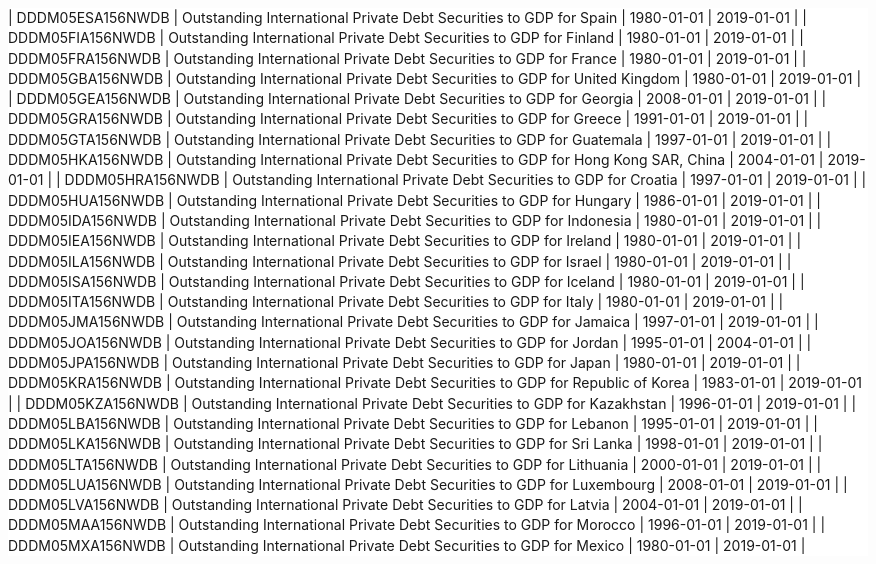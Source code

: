 | DDDM05ESA156NWDB | Outstanding International Private Debt Securities to GDP for Spain                                                                                         | 1980-01-01          | 2019-01-01        |
| DDDM05FIA156NWDB | Outstanding International Private Debt Securities to GDP for Finland                                                                                       | 1980-01-01          | 2019-01-01        |
| DDDM05FRA156NWDB | Outstanding International Private Debt Securities to GDP for France                                                                                        | 1980-01-01          | 2019-01-01        |
| DDDM05GBA156NWDB | Outstanding International Private Debt Securities to GDP for United Kingdom                                                                                | 1980-01-01          | 2019-01-01        |
| DDDM05GEA156NWDB | Outstanding International Private Debt Securities to GDP for Georgia                                                                                       | 2008-01-01          | 2019-01-01        |
| DDDM05GRA156NWDB | Outstanding International Private Debt Securities to GDP for Greece                                                                                        | 1991-01-01          | 2019-01-01        |
| DDDM05GTA156NWDB | Outstanding International Private Debt Securities to GDP for Guatemala                                                                                     | 1997-01-01          | 2019-01-01        |
| DDDM05HKA156NWDB | Outstanding International Private Debt Securities to GDP for Hong Kong SAR, China                                                                          | 2004-01-01          | 2019-01-01        |
| DDDM05HRA156NWDB | Outstanding International Private Debt Securities to GDP for Croatia                                                                                       | 1997-01-01          | 2019-01-01        |
| DDDM05HUA156NWDB | Outstanding International Private Debt Securities to GDP for Hungary                                                                                       | 1986-01-01          | 2019-01-01        |
| DDDM05IDA156NWDB | Outstanding International Private Debt Securities to GDP for Indonesia                                                                                     | 1980-01-01          | 2019-01-01        |
| DDDM05IEA156NWDB | Outstanding International Private Debt Securities to GDP for Ireland                                                                                       | 1980-01-01          | 2019-01-01        |
| DDDM05ILA156NWDB | Outstanding International Private Debt Securities to GDP for Israel                                                                                        | 1980-01-01          | 2019-01-01        |
| DDDM05ISA156NWDB | Outstanding International Private Debt Securities to GDP for Iceland                                                                                       | 1980-01-01          | 2019-01-01        |
| DDDM05ITA156NWDB | Outstanding International Private Debt Securities to GDP for Italy                                                                                         | 1980-01-01          | 2019-01-01        |
| DDDM05JMA156NWDB | Outstanding International Private Debt Securities to GDP for Jamaica                                                                                       | 1997-01-01          | 2019-01-01        |
| DDDM05JOA156NWDB | Outstanding International Private Debt Securities to GDP for Jordan                                                                                        | 1995-01-01          | 2004-01-01        |
| DDDM05JPA156NWDB | Outstanding International Private Debt Securities to GDP for Japan                                                                                         | 1980-01-01          | 2019-01-01        |
| DDDM05KRA156NWDB | Outstanding International Private Debt Securities to GDP for Republic of Korea                                                                             | 1983-01-01          | 2019-01-01        |
| DDDM05KZA156NWDB | Outstanding International Private Debt Securities to GDP for Kazakhstan                                                                                    | 1996-01-01          | 2019-01-01        |
| DDDM05LBA156NWDB | Outstanding International Private Debt Securities to GDP for Lebanon                                                                                       | 1995-01-01          | 2019-01-01        |
| DDDM05LKA156NWDB | Outstanding International Private Debt Securities to GDP for Sri Lanka                                                                                     | 1998-01-01          | 2019-01-01        |
| DDDM05LTA156NWDB | Outstanding International Private Debt Securities to GDP for Lithuania                                                                                     | 2000-01-01          | 2019-01-01        |
| DDDM05LUA156NWDB | Outstanding International Private Debt Securities to GDP for Luxembourg                                                                                    | 2008-01-01          | 2019-01-01        |
| DDDM05LVA156NWDB | Outstanding International Private Debt Securities to GDP for Latvia                                                                                        | 2004-01-01          | 2019-01-01        |
| DDDM05MAA156NWDB | Outstanding International Private Debt Securities to GDP for Morocco                                                                                       | 1996-01-01          | 2019-01-01        |
| DDDM05MXA156NWDB | Outstanding International Private Debt Securities to GDP for Mexico                                                                                        | 1980-01-01          | 2019-01-01        |